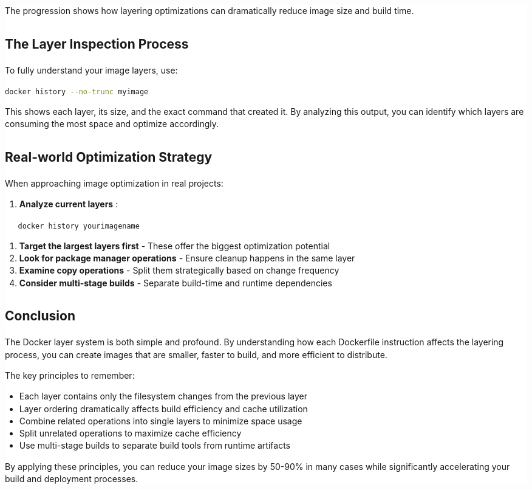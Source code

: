 
The progression shows how layering optimizations can dramatically reduce image size and build time.

## The Layer Inspection Process

To fully understand your image layers, use:

```bash
docker history --no-trunc myimage
```

This shows each layer, its size, and the exact command that created it. By analyzing this output, you can identify which layers are consuming the most space and optimize accordingly.

## Real-world Optimization Strategy

When approaching image optimization in real projects:

1. **Analyze current layers** :

```bash
   docker history yourimagename
```

1. **Target the largest layers first** - These offer the biggest optimization potential
2. **Look for package manager operations** - Ensure cleanup happens in the same layer
3. **Examine copy operations** - Split them strategically based on change frequency
4. **Consider multi-stage builds** - Separate build-time and runtime dependencies

## Conclusion

The Docker layer system is both simple and profound. By understanding how each Dockerfile instruction affects the layering process, you can create images that are smaller, faster to build, and more efficient to distribute.

The key principles to remember:

* Each layer contains only the filesystem changes from the previous layer
* Layer ordering dramatically affects build efficiency and cache utilization
* Combine related operations into single layers to minimize space usage
* Split unrelated operations to maximize cache efficiency
* Use multi-stage builds to separate build tools from runtime artifacts

By applying these principles, you can reduce your image sizes by 50-90% in many cases while significantly accelerating your build and deployment processes.
